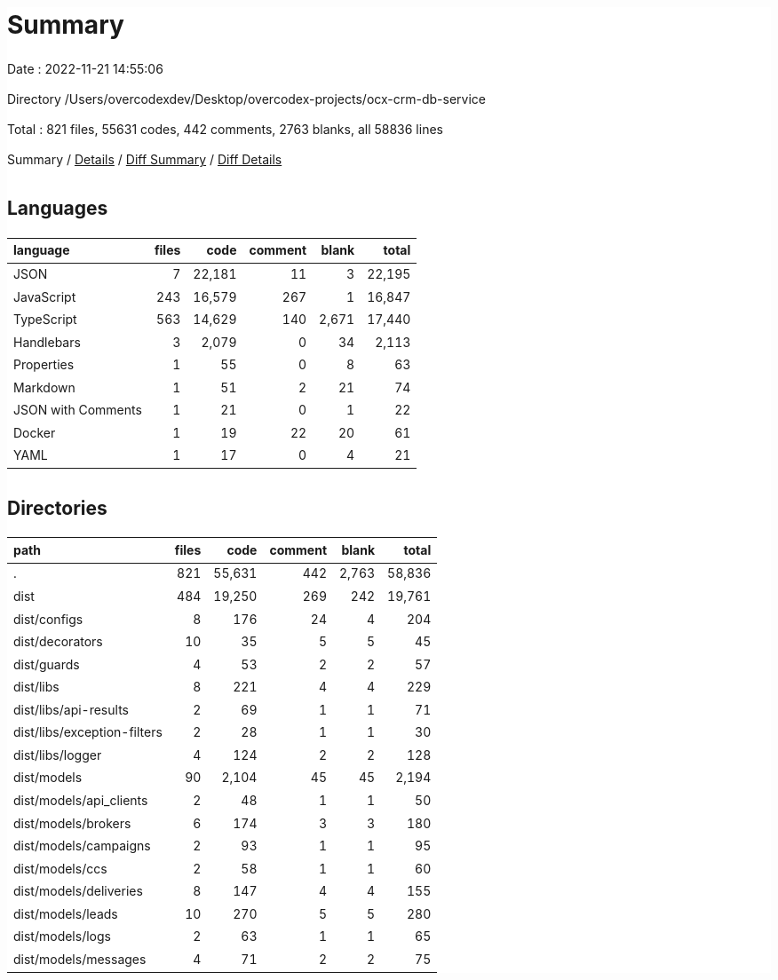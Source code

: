 # Summary

Date : 2022-11-21 14:55:06

Directory /Users/overcodexdev/Desktop/overcodex-projects/ocx-crm-db-service

Total : 821 files,  55631 codes, 442 comments, 2763 blanks, all 58836 lines

Summary / [Details](details.md) / [Diff Summary](diff.md) / [Diff Details](diff-details.md)

## Languages
| language | files | code | comment | blank | total |
| :--- | ---: | ---: | ---: | ---: | ---: |
| JSON | 7 | 22,181 | 11 | 3 | 22,195 |
| JavaScript | 243 | 16,579 | 267 | 1 | 16,847 |
| TypeScript | 563 | 14,629 | 140 | 2,671 | 17,440 |
| Handlebars | 3 | 2,079 | 0 | 34 | 2,113 |
| Properties | 1 | 55 | 0 | 8 | 63 |
| Markdown | 1 | 51 | 2 | 21 | 74 |
| JSON with Comments | 1 | 21 | 0 | 1 | 22 |
| Docker | 1 | 19 | 22 | 20 | 61 |
| YAML | 1 | 17 | 0 | 4 | 21 |

## Directories
| path | files | code | comment | blank | total |
| :--- | ---: | ---: | ---: | ---: | ---: |
| . | 821 | 55,631 | 442 | 2,763 | 58,836 |
| dist | 484 | 19,250 | 269 | 242 | 19,761 |
| dist/configs | 8 | 176 | 24 | 4 | 204 |
| dist/decorators | 10 | 35 | 5 | 5 | 45 |
| dist/guards | 4 | 53 | 2 | 2 | 57 |
| dist/libs | 8 | 221 | 4 | 4 | 229 |
| dist/libs/api-results | 2 | 69 | 1 | 1 | 71 |
| dist/libs/exception-filters | 2 | 28 | 1 | 1 | 30 |
| dist/libs/logger | 4 | 124 | 2 | 2 | 128 |
| dist/models | 90 | 2,104 | 45 | 45 | 2,194 |
| dist/models/api_clients | 2 | 48 | 1 | 1 | 50 |
| dist/models/brokers | 6 | 174 | 3 | 3 | 180 |
| dist/models/campaigns | 2 | 93 | 1 | 1 | 95 |
| dist/models/ccs | 2 | 58 | 1 | 1 | 60 |
| dist/models/deliveries | 8 | 147 | 4 | 4 | 155 |
| dist/models/leads | 10 | 270 | 5 | 5 | 280 |
| dist/models/logs | 2 | 63 | 1 | 1 | 65 |
| dist/models/messages | 4 | 71 | 2 | 2 | 75 |